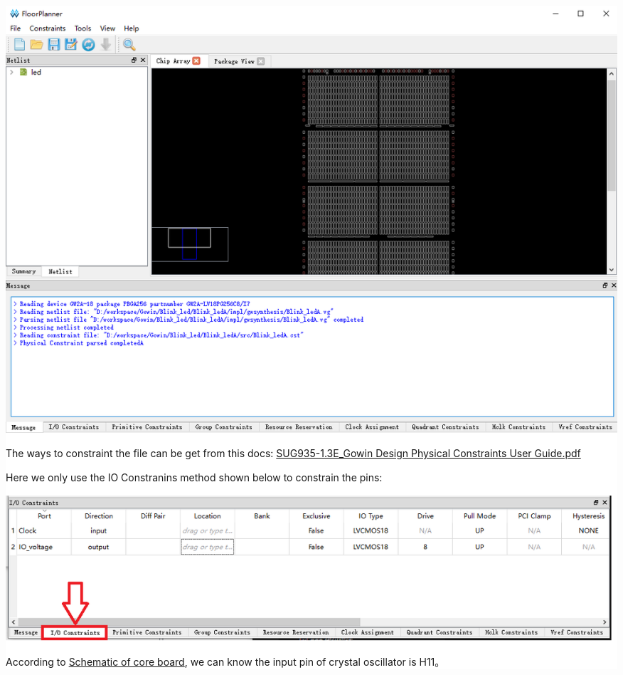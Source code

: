 ![floorplanner_intreface](./../../../../zh/tang/tang-primer-20k/examples/assets/led_assets/floorplanner_interface.png)

The ways to constraint the file can be get from this docs: [SUG935-1.3E_Gowin Design Physical Constraints User Guide.pdf](https://dl.sipeed.com/fileList/TANG/Nano%209K/6_Chip_Manual/EN/General%20Guide/SUG935-1.3E_Gowin%20Design%20Physical%20Constraints%20User%20Guide.pdf)

Here we only use the IO Constranins method shown below to constrain the pins:

![floor_planner_ioconstrain](./../../../../zh/tang/tang-primer-20k/examples/assets/led_assets/floor_planner_ioconstrain.png)

According to [Schematic of core board](https://dl.sipeed.com/shareURL/TANG/Primer_20K/02_Schematic), we can know the input pin of crystal oscillator is H11。
